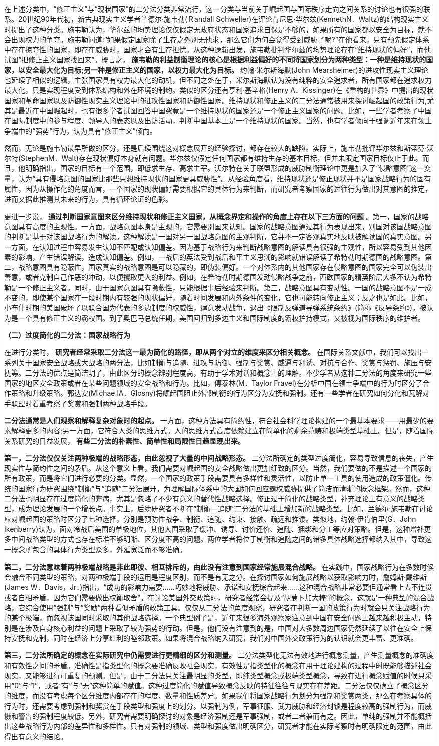 在上述分类中，“修正主义”与“现状国家”的二分法分类非常流行，这一分类与当前关于崛起国与国际秩序走向之间关系的讨论也有很强的联系。20世纪90年代初，新古典现实主义学者兰德尔·施韦勒(Ｒandall
Schweller)在评论肯尼思·华尔兹(KennethN．Waltz)的结构现实主义时提出了这种分类。施韦勒认为，华尔兹的均势理论仅仅假定无政府状态和国家追求自保是不够的，如果所有的国家都以安全为目标，就不会出现权力的争夺。施韦勒问道:“如果假定国家除了生存之外别无他求，那么它们为何会觉得受到威胁了呢?”在他看来，只有预先假定体系中存在掠夺性的国家，即存在威胁时，国家才会有生存担忧。从这种逻辑出发，施韦勒批判华尔兹的均势理论存在“维持现状的偏好”，而他试图“把修正主义国家找回来”。概言之，
**施韦勒的利益制衡理论的核心是根据利益偏好的不同将国家划分为两种类型：一种是维持现状的国家，以安全最大化为目标;另一种是修正主义的国家，以权力最大化为目标。**
约翰·米尔斯海默(John
Mearsheimer)的进攻性现实主义理论也延续了相似的逻辑，主张国家具有权力最大化的动机，但不同之处在于，米尔斯海默认为没有纯粹的安全追求者，所有国家都在追求权力最大化，只是实现程度受到体系结构和外在环境的制约。类似的区分还有亨利·基辛格(Henry
A．Kissinger)在《重构的世界》中提出的现状国家和革命国家以及防御性现实主义理论中的进攻性国家和防御性国家。维持现状和修正主义的二分法通常被用来探讨崛起国的政策行为,尤其是最近在中国崛起时，也有很多学者试图回答中国究竟是一个维持现状的国家还是一个修正主义国家的问题。比如，一些学者考察了中国在国际制度中的参与程度、领导人的表态以及出访活动，判断中国基本上是一个维持现状的国家。当然，也有学者倾向于强调近年来在领土争端中的“强势”行为，认为具有“修正主义”倾向。

然而，无论是施韦勒最早所做的区分，还是后续围绕这对概念展开的经验探讨，都存在较大的缺陷。实际上，施韦勒批评华尔兹和斯蒂芬·沃尔特(StephenM．Walt)存在现状偏好本身就有问题。华尔兹仅假定任何国家都有维持生存的基本目标，但并未限定国家目标仅止于此。而且，他明确指出，国家的目标有一个范围，即低求生存、高求主宰。沃尔特在关于联盟形成的威胁制衡理论中更是加入了“侵略意图”这一变量，认为“具有侵略意图的国家比那些只想维持现状的国家更具威胁性”。从经验角度看，维持现状还是修正现状并不是国家战略行为的固有属性，因为从操作化的角度而言，一个国家的现状偏好需要根据它的具体行为来判断，而研究者考察国家的过往行为做出对其意图的推定，进而又据此推测其未来的行为，具有循环论证的色彩。

更进一步说， **通过判断国家意图来区分维持现状和修正主义国家，从概念界定和操作的角度上存在以下三方面的问题**
。第一，国家的战略意图具有高度的主观性。一方面，战略意图本身是主观的，它需要别国来认知。国家的战略意图通过其行为表现出来，别国对该国战略意图的判断是基于对该国战略行为的解读。这种解读是一国对另一国战略意图的主观判断，它并不一定客观真实地反映被解读国的真实意图。另一方面，在认知过程中容易发生认知不匹配或认知偏差。因为基于战略行为来判断战略意图的解读具有很强的主观性，所以容易受到其他因素的影响，产生错误解读，造成认知偏差。例如，一战后的英法受到战后和平主义思潮的影响就错误解读了希特勒时期德国的战略意图。第二，战略意图具有隐蔽性，国家真实的战略意图是可以隐藏的，即伪装偏好。一个对体系内的其他国家存在侵略意图的国家完全可以伪装出善意，或者克制自己作恶的冲动，以便攫取更大的利益。例如，在希特勒时期德国发动侵略战争之前，西欧国家的精英阶层大多不认为希特勒是一个修正主义者。同时，由于国家意图具有隐蔽性，只能根据事后经验来判断。第三，战略意图具有变动性。一国的战略意图不是一成不变的，即使某个国家在一段时期内有较强的现状偏好，随着时间发展和内外条件的变化，它也可能转向修正主义；反之也是如此。比如，小布什时期的美国破坏了以联合国为代表的多边制度的权威性，肆意发动战争，退出《限制反弹道导弹系统条约》(简称《反导条约》)，被认为是一个具有修正主义的霸权国。到了奥巴马总统任期，美国回归到多边主义和国际制度的霸权护持模式，又被视为国际秩序的维护者。

 **（二）过度简化的二分法：国家战略行为**

在进行分类时， **研究者经常采取二分法这一最为简化的路径，即从两个对立的维度来区分相关概念。**
在国际关系文献中，我们可以找出一系列关于国家安全战略或大战略的两分法，比如制衡与追随、进攻与防御、强制与奖赏、威逼与利诱、对抗与合作、奖赏与惩罚、施压与安抚等。二分法的优点是简洁明了，由此区分的概念辨别程度高，有助于学术对话和概念上的理解。不少学者从这种二分法的角度来研究一些国家的地区安全政策或者在某些问题领域的安全战略和行为。比如，傅泰林(M．Taylor
Fravel)在分析中国在领土争端中的行为时区分了合作策略和升级策略。郭达安(Michae
lA．Glosny)将崛起国阻止外部制衡的行为区分为安抚和强制。还有一些学者在研究如何分化和瓦解对手联盟时着重考察了奖赏和强制两种战略手段。

 **二分法通常是人们观察和解释复杂对象时的起点。**
一方面，这种方法具有简约性，符合社会科学理论构建的一个最基本要求——用最少的要素解释更多的内容;另一方面，它符合人类的思维方式。人的思维方式高度依赖建立在简单化的剩余范畴和极端类型基础上。但是，随着国际关系研究的日益发展，
**有些二分法的朴素性、简单性和局限性日趋显现出来。**

 **第一，二分法仅仅关注两种极端的战略形态，由此忽视了大量的中间战略形态。**
二分法所确定的类型过度简化，容易导致信息的丧失，产生现实性与简约性之间的矛盾。从这个意义上看，我们需要对崛起国的安全战略做出更加细致的区分。当然，我们要做的不是描述一个国家的所有政策，而是将它们进行必要的分类。显然，一个国家的政策手段需要具有多样性和灵活性，以防止单一工具的使用造成的政策僵化。传统的国家行为研究围绕“制衡”与“追随”二分法展开，为理解国际体系中的大国如何回应霸权威胁提供了简洁而清晰的概念框架。然而，这种二分法也明显存在过度简化的弊病，尤其是忽略了不少有意义的替代性战略选择。修正过于简化的战略类型，补充理论上有意义的战略类型，成为理论发展的一个增长点。事实上，后续研究者不断在“制衡—追随”二分法的基础上增加新的战略类型。比如，兰德尔·施韦勒在讨论应对崛起国的策略时区分了七种选择，分别是预防性战争、制衡、追随、约束、接触、疏远和推诿。类似地，约翰·伊肯伯里(G．John
Ikenberry)认为，面对冷战后美国的单极地位，其他大国采取了缓冲、诱导、讨价还价、追随、捆绑和分工等应对策略。但是，这种增补更多中间战略类型的方式也存在标准不够明晰、区分度不高的问题。两位学者将位于制衡和追随之间的诸多具体战略选择都纳入其中，导致这一概念所包含的具体行为类型众多，外延宽泛而不够准确。

 **第二，二分法意味着两种极端战略是非此即彼、相互排斥的，由此没有注意到国家经常施展混合战略。**
在实践中，国家战略行为在多数时候会融合不同类型的策略，对两种极端手段的运用是程度区别，而不是有无之分。在探讨国家如何施展战略以获取影响力时，詹姆斯·戴维斯(James
W．Davis，Jr．)指出，“成功的影响力需要……巧妙地将威胁、承诺和安抚综合起来……这种混合战略非常必要但通常看上去不连贯或者自相矛盾，因为它们需要做出权衡取舍”。在讨论美国外交政策时，研究者经常会提及“胡萝卜加大棒”的概念，这就是一种典型的混合战略，它综合使用“强制”与“奖励”两种看似矛盾的政策工具。仅仅从二分法的角度观察，研究者在判断一国的政策行为时就会只关注战略行为的某个极端，而忽视该国同时采取的其他战略选择。一个典型例子是，近年来很多海外观察家注意到中国在安全问题上越来越积极主动，特别是在涉及自身核心利益的问题上采取了较为强势的行动。但是，他们没有注意到的是，中国对大多数周边国家仍然延续了以往在安全上保持安抚和克制，同时在经济上分享红利的睦邻政策。如果将混合战略纳入研究，我们对中国外交政策行为的认识就会更丰富、更准确。

 **第三，二分法所确定的概念在实际研究中仍需要进行更精细的区分和测量。**
二分法类型化无法有效地进行概念测量，产生测量概念的准确度和有效性之间的矛盾。准确性是指类型化的概念要准确反映社会现实，有效性是指类型化的概念在用于理论建构的过程中时既能够描述社会现实，又能够进行可重复的预测。但是，由于二分法只关注最明显的类型，即纯类型概念或极端类型概念，导致在进行概念赋值的时候只采用“0”与“1”，或者“有”与“无”这种简单的赋值。这种过度简化的赋值导致概念反映的特征往往与现实存在差距。二分法仅仅确立了概念区分的维度，而没有考虑每个区分维度内部存在的程度、数量和性质差异。如果我们将国家战略行为划分为强制和奖赏两类，那么在考察具体的行为时，还需要考虑到强制和奖赏在手段类型和强度上的划分。以强制为例，军事征服、武力威胁和经济封锁是程度较高的强制行为，而威慑和警告的强制程度较低。另外，研究者需要明确探讨的对象是经济强制还是军事强制，或者二者兼而有之。因此，单纯的强制并不能概括出这些战略行为内部的差异性和多样性。只有对强制的领域、类型和强度做出明确区分，研究者才能在实际考察时有明确限定的范围，由此得出有意义的结论。
